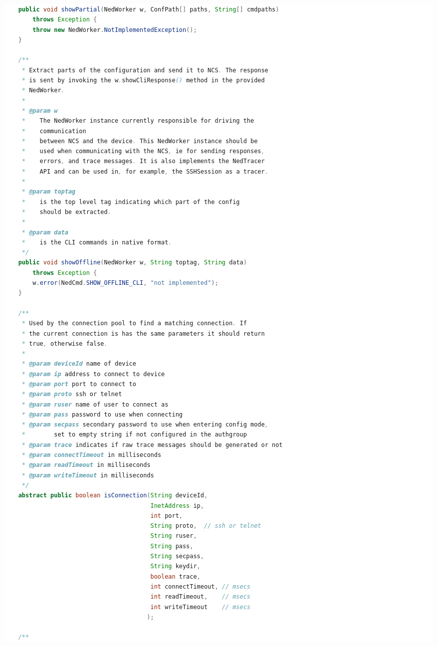 ```java
    public void showPartial(NedWorker w, ConfPath[] paths, String[] cmdpaths)
        throws Exception {
        throw new NedWorker.NotImplementedException();
    }

    /**
     * Extract parts of the configuration and send it to NCS. The response
     * is sent by invoking the w.showCliResponse() method in the provided
     * NedWorker.
     *
     * @param w
     *    The NedWorker instance currently responsible for driving the
     *    communication
     *    between NCS and the device. This NedWorker instance should be
     *    used when communicating with the NCS, ie for sending responses,
     *    errors, and trace messages. It is also implements the NedTracer
     *    API and can be used in, for example, the SSHSession as a tracer.
     *
     * @param toptag
     *    is the top level tag indicating which part of the config
     *    should be extracted.
     *
     * @param data
     *    is the CLI commands in native format.
     */
    public void showOffline(NedWorker w, String toptag, String data)
        throws Exception {
        w.error(NedCmd.SHOW_OFFLINE_CLI, "not implemented");
    }

    /**
     * Used by the connection pool to find a matching connection. If
     * the current connection is has the same parameters it should return
     * true, otherwise false.
     *
     * @param deviceId name of device
     * @param ip address to connect to device
     * @param port port to connect to
     * @param proto ssh or telnet
     * @param ruser name of user to connect as
     * @param pass password to use when connecting
     * @param secpass secondary password to use when entering config mode,
     *        set to empty string if not configured in the authgroup
     * @param trace indicates if raw trace messages should be generated or not
     * @param connectTimeout in milliseconds
     * @param readTimeout in milliseconds
     * @param writeTimeout in milliseconds
     */
    abstract public boolean isConnection(String deviceId,
                                         InetAddress ip,
                                         int port,
                                         String proto,  // ssh or telnet
                                         String ruser,
                                         String pass,
                                         String secpass,
                                         String keydir,
                                         boolean trace,
                                         int connectTimeout, // msecs
                                         int readTimeout,    // msecs
                                         int writeTimeout    // msecs
                                        );

    /**
```